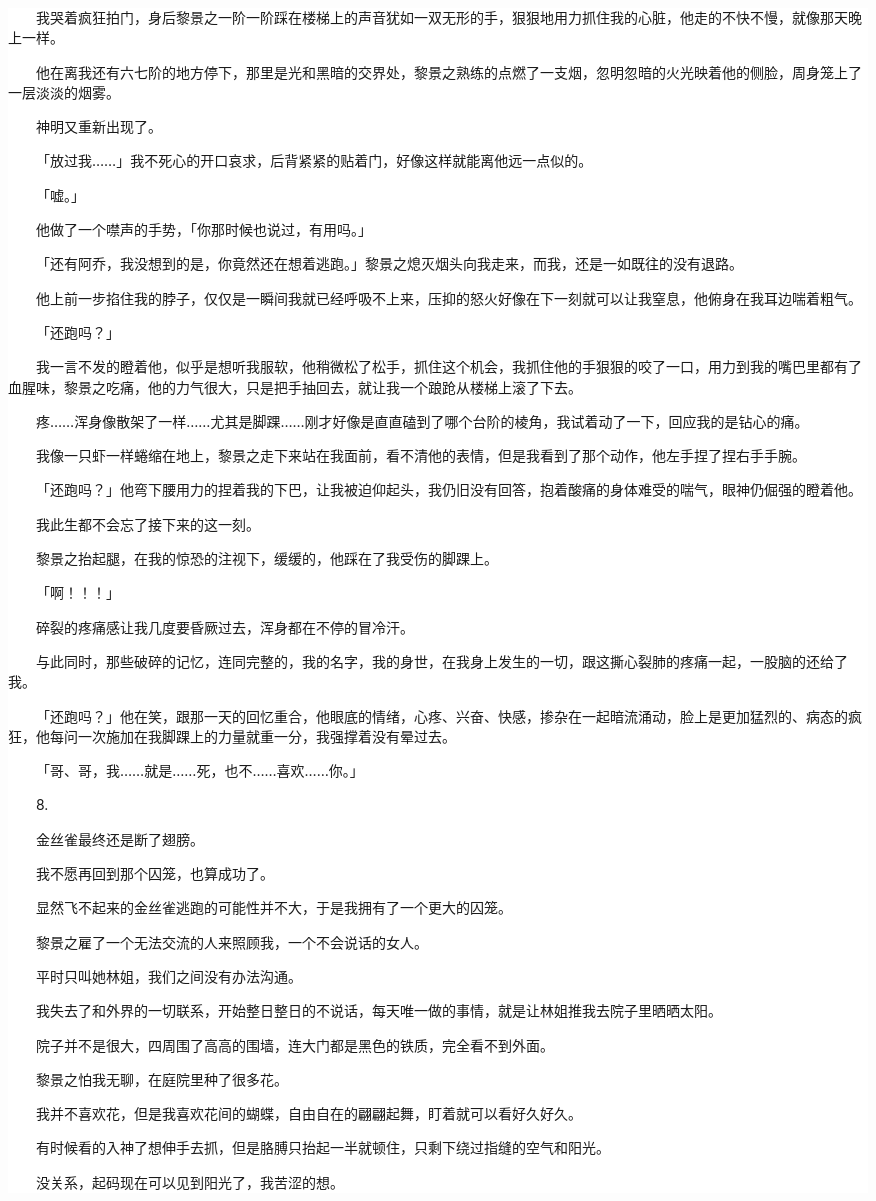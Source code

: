 &emsp;&emsp;我哭着疯狂拍门，身后黎景之一阶一阶踩在楼梯上的声音犹如一双无形的手，狠狠地用力抓住我的心脏，他走的不快不慢，就像那天晚上一样。  
  
&emsp;&emsp;他在离我还有六七阶的地方停下，那里是光和黑暗的交界处，黎景之熟练的点燃了一支烟，忽明忽暗的火光映着他的侧脸，周身笼上了一层淡淡的烟雾。  
  
&emsp;&emsp;神明又重新出现了。  
  
&emsp;&emsp;「放过我……」我不死心的开口哀求，后背紧紧的贴着门，好像这样就能离他远一点似的。  
  
&emsp;&emsp;「嘘。」   
  
&emsp;&emsp;他做了一个噤声的手势，「你那时候也说过，有用吗。」  
  
&emsp;&emsp;「还有阿乔，我没想到的是，你竟然还在想着逃跑。」黎景之熄灭烟头向我走来，而我，还是一如既往的没有退路。  
  
&emsp;&emsp;他上前一步掐住我的脖子，仅仅是一瞬间我就已经呼吸不上来，压抑的怒火好像在下一刻就可以让我窒息，他俯身在我耳边喘着粗气。  
  
&emsp;&emsp;「还跑吗？」  
  
&emsp;&emsp;我一言不发的瞪着他，似乎是想听我服软，他稍微松了松手，抓住这个机会，我抓住他的手狠狠的咬了一口，用力到我的嘴巴里都有了血腥味，黎景之吃痛，他的力气很大，只是把手抽回去，就让我一个踉跄从楼梯上滚了下去。  
  
&emsp;&emsp;疼……浑身像散架了一样……尤其是脚踝……刚才好像是直直磕到了哪个台阶的棱角，我试着动了一下，回应我的是钻心的痛。  
  
&emsp;&emsp;我像一只虾一样蜷缩在地上，黎景之走下来站在我面前，看不清他的表情，但是我看到了那个动作，他左手捏了捏右手手腕。  
  
&emsp;&emsp;「还跑吗？」他弯下腰用力的捏着我的下巴，让我被迫仰起头，我仍旧没有回答，抱着酸痛的身体难受的喘气，眼神仍倔强的瞪着他。  
  
&emsp;&emsp;我此生都不会忘了接下来的这一刻。  
  
&emsp;&emsp;黎景之抬起腿，在我的惊恐的注视下，缓缓的，他踩在了我受伤的脚踝上。  
  
&emsp;&emsp;「啊！！！」  
  
&emsp;&emsp;碎裂的疼痛感让我几度要昏厥过去，浑身都在不停的冒冷汗。  
  
&emsp;&emsp;与此同时，那些破碎的记忆，连同完整的，我的名字，我的身世，在我身上发生的一切，跟这撕心裂肺的疼痛一起，一股脑的还给了我。  
  
&emsp;&emsp;「还跑吗？」他在笑，跟那一天的回忆重合，他眼底的情绪，心疼、兴奋、快感，掺杂在一起暗流涌动，脸上是更加猛烈的、病态的疯狂，他每问一次施加在我脚踝上的力量就重一分，我强撑着没有晕过去。  
  
&emsp;&emsp;「哥、哥，我……就是……死，也不……喜欢……你。」  
  
&emsp;&emsp;8.  
  
&emsp;&emsp;金丝雀最终还是断了翅膀。  
  
&emsp;&emsp;我不愿再回到那个囚笼，也算成功了。  
  
&emsp;&emsp;显然飞不起来的金丝雀逃跑的可能性并不大，于是我拥有了一个更大的囚笼。  
  
&emsp;&emsp;黎景之雇了一个无法交流的人来照顾我，一个不会说话的女人。  
  
&emsp;&emsp;平时只叫她林姐，我们之间没有办法沟通。  
  
&emsp;&emsp;我失去了和外界的一切联系，开始整日整日的不说话，每天唯一做的事情，就是让林姐推我去院子里晒晒太阳。  
  
&emsp;&emsp;院子并不是很大，四周围了高高的围墙，连大门都是黑色的铁质，完全看不到外面。  
  
&emsp;&emsp;黎景之怕我无聊，在庭院里种了很多花。  
  
&emsp;&emsp;我并不喜欢花，但是我喜欢花间的蝴蝶，自由自在的翩翩起舞，盯着就可以看好久好久。  
  
&emsp;&emsp;有时候看的入神了想伸手去抓，但是胳膊只抬起一半就顿住，只剩下绕过指缝的空气和阳光。  
  
&emsp;&emsp;没关系，起码现在可以见到阳光了，我苦涩的想。  
  